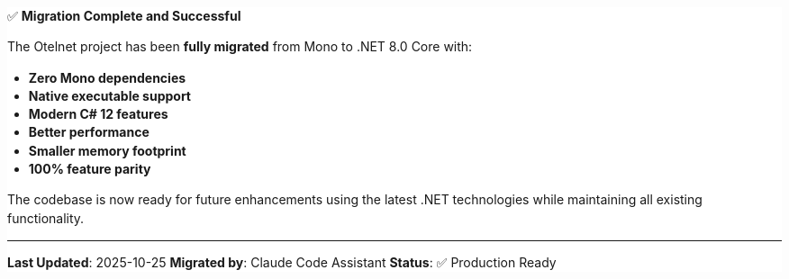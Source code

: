 ✅ **Migration Complete and Successful**

The Otelnet project has been **fully migrated** from Mono to .NET 8.0 Core with:
- **Zero Mono dependencies**
- **Native executable support**
- **Modern C# 12 features**
- **Better performance**
- **Smaller memory footprint**
- **100% feature parity**

The codebase is now ready for future enhancements using the latest .NET technologies while maintaining all existing functionality.

---

**Last Updated**: 2025-10-25
**Migrated by**: Claude Code Assistant
**Status**: ✅ Production Ready
